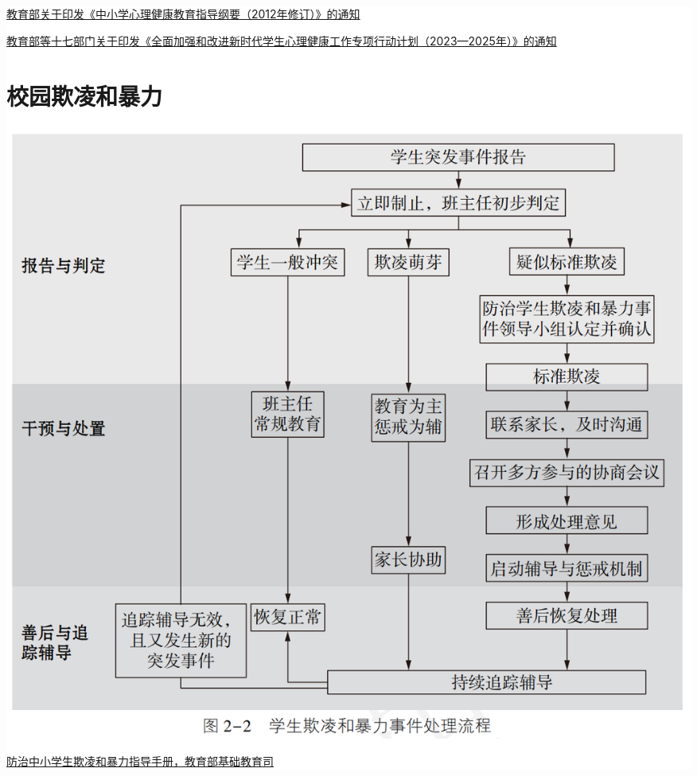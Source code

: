 [教育部关于印发《中小学心理健康教育指导纲要（2012年修订）》的通知](https://www.gov.cn/zwgk/2012-12/18/content_2292504.htm)

[教育部等十七部门关于印发《全面加强和改进新时代学生心理健康工作专项行动计划（2023—2025年）》的通知](https://www.gov.cn/zhengce/zhengceku/202305/content_6857361.htm)

# 校园欺凌和暴力
![](image/qiling-process.png)

[防治中小学生欺凌和暴力指导手册，教育部基础教育司](https://cnlgbtdata.com/files/uploads/2021/03/%E9%98%B2%E6%B2%BB%E4%B8%AD%E5%B0%8F%E5%AD%A6%E7%94%9F%E6%AC%BA%E5%87%8C%E5%92%8C%E6%9A%B4%E5%8A%9B%E6%8C%87%E5%AF%BC%E6%89%8B%E5%86%8C.pdf)  
